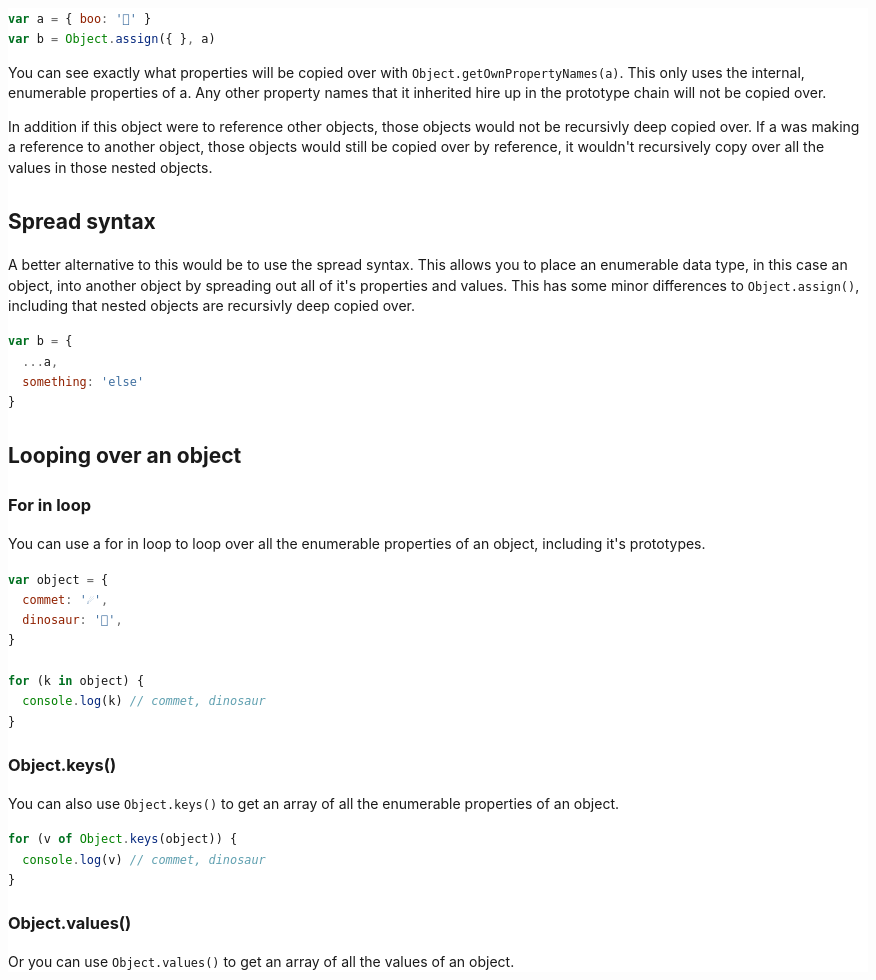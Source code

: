 ```js
var a = { boo: '🎃' }
var b = Object.assign({ }, a)
```

You can see exactly what properties will be copied over with `Object.getOwnPropertyNames(a)`. This only uses the internal, enumerable properties of a. Any other property names that it inherited hire up in the prototype chain will not be copied over.

In addition if this object were to reference other objects, those objects would not be recursivly deep copied over. If a was making a reference to another object, those objects would still be copied over by reference, it wouldn't recursively copy over all the values in those nested objects.

## Spread syntax

A better alternative to this would be to use the spread syntax. This allows you to place an enumerable data type, in this case an object, into another object by spreading out all of it's properties and values. This has some minor differences to `Object.assign()`, including that nested objects are recursivly deep copied over.

```js
var b = { 
  ...a,
  something: 'else'
}
```

## Looping over an object

### For in loop
You can use a for in loop to loop over all the enumerable properties of an object, including it's prototypes.

```js
var object = {
  commet: '☄️',
  dinosaur: '🦖',
}

for (k in object) {
  console.log(k) // commet, dinosaur
}
```

### Object.keys()
You can also use `Object.keys()` to get an array of all the enumerable properties of an object.

```js
for (v of Object.keys(object)) {
  console.log(v) // commet, dinosaur
}
```

### Object.values()
Or you can use `Object.values()` to get an array of all the values of an object.

